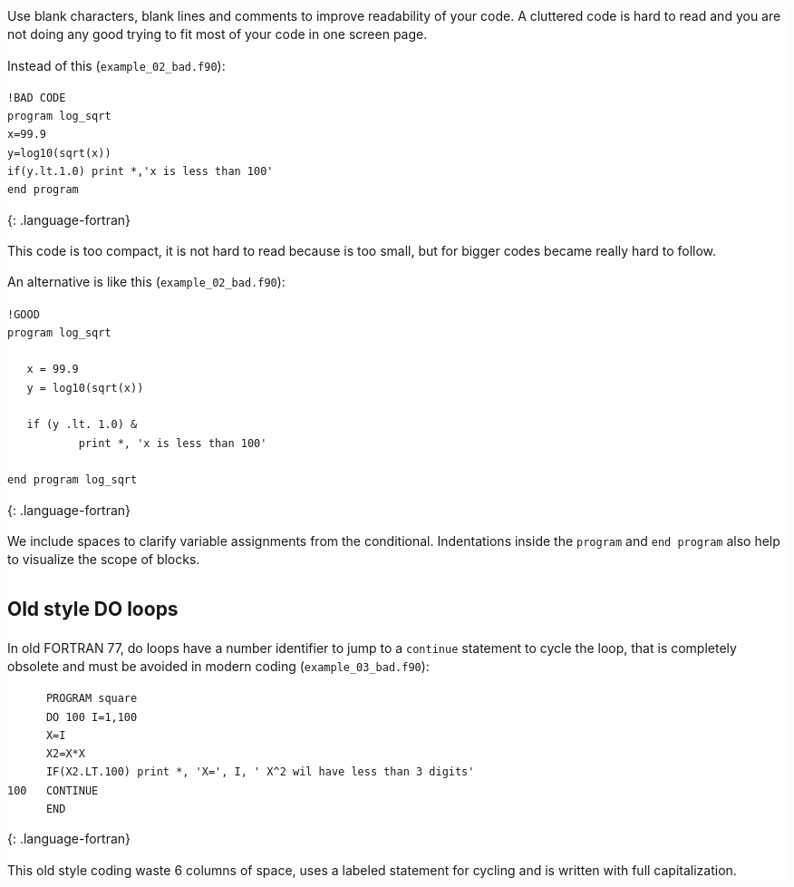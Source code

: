 Use blank characters, blank lines and comments to improve readability of your code.
A cluttered code is hard to read and you are not doing any good trying to fit most of your code in one screen page.

Instead of this (``example_02_bad.f90``):

~~~
!BAD CODE
program log_sqrt
x=99.9
y=log10(sqrt(x))
if(y.lt.1.0) print *,'x is less than 100'
end program
~~~
{: .language-fortran}

This code is too compact, it is not hard to read because is too small, but for bigger codes became really hard to follow.

An alternative is like this (``example_02_bad.f90``):

~~~
!GOOD
program log_sqrt

   x = 99.9
   y = log10(sqrt(x))

   if (y .lt. 1.0) &
           print *, 'x is less than 100'

end program log_sqrt
~~~
{: .language-fortran}

We include spaces to clarify variable assignments from the conditional.
Indentations inside the ``program`` and ``end program`` also help to visualize the scope of blocks.

## Old style DO loops

In old FORTRAN 77, do loops have a number identifier to jump to a ``continue`` statement to cycle the loop, that is completely obsolete and must be avoided in modern coding (``example_03_bad.f90``):

~~~
      PROGRAM square
      DO 100 I=1,100
      X=I
      X2=X*X
      IF(X2.LT.100) print *, 'X=', I, ' X^2 wil have less than 3 digits'
100   CONTINUE
      END
~~~
{: .language-fortran}

This old style coding waste 6 columns of space, uses a labeled statement for cycling and is written with full capitalization.
